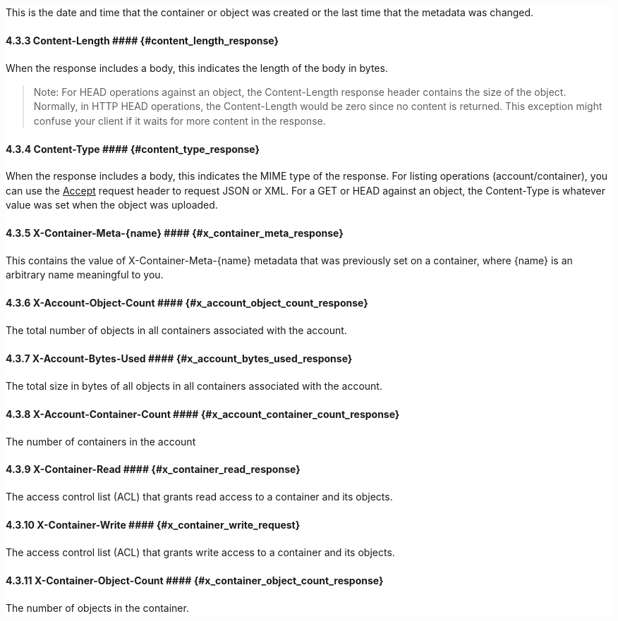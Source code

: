 This is the date and time that the container or object was created or the last time that the metadata was changed.

#### 4.3.3 Content-Length #### {#content_length_response}

When the response includes a body, this indicates the length of the body in bytes.

> Note: For HEAD operations against an object, the Content-Length response header contains
the size of the object. Normally, in HTTP HEAD operations, the Content-Length would
be zero since no content is returned. This exception might confuse your client if it
waits for more content in the response.

#### 4.3.4 Content-Type #### {#content_type_response}

When the response includes a body, this indicates the MIME type of the response.
For listing operations (account/container), you can use the [Accept](#accept_request)
request header to request JSON or XML.
For a GET or HEAD against an object, the Content-Type is whatever value was set
when the object was uploaded.

#### 4.3.5 X-Container-Meta-{name} #### {#x_container_meta_response}

This contains the value of X-Container-Meta-{name} metadata that was previously set on a container, where {name} is
an arbitrary name meaningful to you.

#### 4.3.6 X-Account-Object-Count #### {#x_account_object_count_response}

The total number of objects in all containers associated with the account.

#### 4.3.7 X-Account-Bytes-Used #### {#x_account_bytes_used_response}

The total size in bytes of all objects in all containers associated with the account.

#### 4.3.8 X-Account-Container-Count #### {#x_account_container_count_response}

The number of containers in the account

#### 4.3.9 X-Container-Read #### {#x_container_read_response}

The access control list (ACL) that grants read access to a container and its objects.

#### 4.3.10 X-Container-Write #### {#x_container_write_request}

The access control list (ACL) that grants write access to a container and its objects.

#### 4.3.11 X-Container-Object-Count #### {#x_container_object_count_response}

The number of objects in the container.
